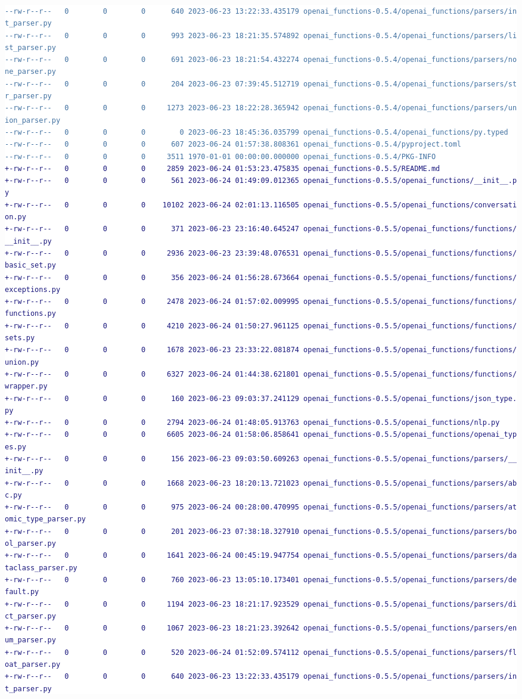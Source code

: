 ```diff
--rw-r--r--   0        0        0      640 2023-06-23 13:22:33.435179 openai_functions-0.5.4/openai_functions/parsers/int_parser.py
--rw-r--r--   0        0        0      993 2023-06-23 18:21:35.574892 openai_functions-0.5.4/openai_functions/parsers/list_parser.py
--rw-r--r--   0        0        0      691 2023-06-23 18:21:54.432274 openai_functions-0.5.4/openai_functions/parsers/none_parser.py
--rw-r--r--   0        0        0      204 2023-06-23 07:39:45.512719 openai_functions-0.5.4/openai_functions/parsers/str_parser.py
--rw-r--r--   0        0        0     1273 2023-06-23 18:22:28.365942 openai_functions-0.5.4/openai_functions/parsers/union_parser.py
--rw-r--r--   0        0        0        0 2023-06-23 18:45:36.035799 openai_functions-0.5.4/openai_functions/py.typed
--rw-r--r--   0        0        0      607 2023-06-24 01:57:38.808361 openai_functions-0.5.4/pyproject.toml
--rw-r--r--   0        0        0     3511 1970-01-01 00:00:00.000000 openai_functions-0.5.4/PKG-INFO
+-rw-r--r--   0        0        0     2859 2023-06-24 01:53:23.475835 openai_functions-0.5.5/README.md
+-rw-r--r--   0        0        0      561 2023-06-24 01:49:09.012365 openai_functions-0.5.5/openai_functions/__init__.py
+-rw-r--r--   0        0        0    10102 2023-06-24 02:01:13.116505 openai_functions-0.5.5/openai_functions/conversation.py
+-rw-r--r--   0        0        0      371 2023-06-23 23:16:40.645247 openai_functions-0.5.5/openai_functions/functions/__init__.py
+-rw-r--r--   0        0        0     2936 2023-06-23 23:39:48.076531 openai_functions-0.5.5/openai_functions/functions/basic_set.py
+-rw-r--r--   0        0        0      356 2023-06-24 01:56:28.673664 openai_functions-0.5.5/openai_functions/functions/exceptions.py
+-rw-r--r--   0        0        0     2478 2023-06-24 01:57:02.009995 openai_functions-0.5.5/openai_functions/functions/functions.py
+-rw-r--r--   0        0        0     4210 2023-06-24 01:50:27.961125 openai_functions-0.5.5/openai_functions/functions/sets.py
+-rw-r--r--   0        0        0     1678 2023-06-23 23:33:22.081874 openai_functions-0.5.5/openai_functions/functions/union.py
+-rw-r--r--   0        0        0     6327 2023-06-24 01:44:38.621801 openai_functions-0.5.5/openai_functions/functions/wrapper.py
+-rw-r--r--   0        0        0      160 2023-06-23 09:03:37.241129 openai_functions-0.5.5/openai_functions/json_type.py
+-rw-r--r--   0        0        0     2794 2023-06-24 01:48:05.913763 openai_functions-0.5.5/openai_functions/nlp.py
+-rw-r--r--   0        0        0     6605 2023-06-24 01:58:06.858641 openai_functions-0.5.5/openai_functions/openai_types.py
+-rw-r--r--   0        0        0      156 2023-06-23 09:03:50.609263 openai_functions-0.5.5/openai_functions/parsers/__init__.py
+-rw-r--r--   0        0        0     1668 2023-06-23 18:20:13.721023 openai_functions-0.5.5/openai_functions/parsers/abc.py
+-rw-r--r--   0        0        0      975 2023-06-24 00:28:00.470995 openai_functions-0.5.5/openai_functions/parsers/atomic_type_parser.py
+-rw-r--r--   0        0        0      201 2023-06-23 07:38:18.327910 openai_functions-0.5.5/openai_functions/parsers/bool_parser.py
+-rw-r--r--   0        0        0     1641 2023-06-24 00:45:19.947754 openai_functions-0.5.5/openai_functions/parsers/dataclass_parser.py
+-rw-r--r--   0        0        0      760 2023-06-23 13:05:10.173401 openai_functions-0.5.5/openai_functions/parsers/default.py
+-rw-r--r--   0        0        0     1194 2023-06-23 18:21:17.923529 openai_functions-0.5.5/openai_functions/parsers/dict_parser.py
+-rw-r--r--   0        0        0     1067 2023-06-23 18:21:23.392642 openai_functions-0.5.5/openai_functions/parsers/enum_parser.py
+-rw-r--r--   0        0        0      520 2023-06-24 01:52:09.574112 openai_functions-0.5.5/openai_functions/parsers/float_parser.py
+-rw-r--r--   0        0        0      640 2023-06-23 13:22:33.435179 openai_functions-0.5.5/openai_functions/parsers/int_parser.py
```